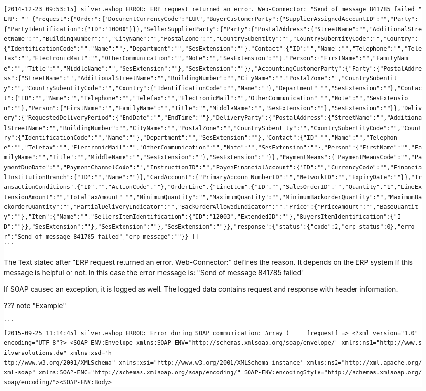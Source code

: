     [2014-12-23 09:53:15] silver.eshop.ERROR: ERP request returned an error. Web-Connector: "Send of message 841785 failed " ERP: "" {"request":{"Order":{"DocumentCurrencyCode":"EUR","BuyerCustomerParty":{"SupplierAssignedAccountID":"","Party":{"PartyIdentification":{"ID":"10000"}}},"SellerSupplierParty":{"Party":{"PostalAddress":{"StreetName":"","AdditionalStreetName":"","BuildingNumber":"","CityName":"","PostalZone":"","CountrySubentity":"","CountrySubentityCode":"","Country":{"IdentificationCode":"","Name":""},"Department":"","SesExtension":""},"Contact":{"ID":"","Name":"","Telephone":"","Telefax":"","ElectronicMail":"","OtherCommunication":"","Note":"","SesExtension":""},"Person":{"FirstName":"","FamilyName":"","Title":"","MiddleName":"","SesExtension":""},"SesExtension":""}},"AccountingCustomerParty":{"Party":{"PostalAddress":{"StreetName":"","AdditionalStreetName":"","BuildingNumber":"","CityName":"","PostalZone":"","CountrySubentity":"","CountrySubentityCode":"","Country":{"IdentificationCode":"","Name":""},"Department":"","SesExtension":""},"Contact":{"ID":"","Name":"","Telephone":"","Telefax":"","ElectronicMail":"","OtherCommunication":"","Note":"","SesExtension":""},"Person":{"FirstName":"","FamilyName":"","Title":"","MiddleName":"","SesExtension":""},"SesExtension":""}},"Delivery":{"RequestedDeliveryPeriod":{"EndDate":"","EndTime":""},"DeliveryParty":{"PostalAddress":{"StreetName":"","AdditionalStreetName":"","BuildingNumber":"","CityName":"","PostalZone":"","CountrySubentity":"","CountrySubentityCode":"","Country":{"IdentificationCode":"","Name":""},"Department":"","SesExtension":""},"Contact":{"ID":"","Name":"","Telephone":"","Telefax":"","ElectronicMail":"","OtherCommunication":"","Note":"","SesExtension":""},"Person":{"FirstName":"","FamilyName":"","Title":"","MiddleName":"","SesExtension":""},"SesExtension":""}},"PaymentMeans":{"PaymentMeansCode":"","PaymentDueDate":"","PaymentChannelCode":"","InstructionID":"","PayeeFinancialAccount":{"ID":"","CurrencyCode":"","FinancialInstitutionBranch":{"ID":"","Name":""}},"CardAccount":{"PrimaryAccountNumberID":"","NetworkID":"","ExpiryDate":""}},"TransactionConditions":{"ID":"","ActionCode":""},"OrderLine":{"LineItem":{"ID":"","SalesOrderID":"","Quantity":"1","LineExtensionAmount":"","TotalTaxAmount":"","MinimumQuantity":"","MaximumQuantity":"","MinimumBackorderQuantity":"","MaximumBackorderQuantity":"","PartialDeliveryIndicator":"","BackOrderAllowedIndicator":"","Price":{"PriceAmount":"","BaseQuantity":""},"Item":{"Name":"","SellersItemIdentification":{"ID":"12003","ExtendedID":""},"BuyersItemIdentification":{"ID":""}},"SesExtension":""},"SesExtension":""},"SesExtension":""}},"response":{"status":{"code":2,"erp_status":0},"error":"Send of message 841785 failed","erp_message":""}} []
    ```

The Text stated after "ERP request returned an error. Web-Connector:" defines the reason. It depends on the ERP system if this message is helpful or not. In this case the error message is: "Send of message 841785 failed"

If SOAP caused an exception, it is logged as well. The logged data contains request and response with header information.

??? note "Example"

    ``` 
    [2015-09-25 11:14:45] silver.eshop.ERROR: Error during SOAP communication: Array (     [request] => <?xml version="1.0" encoding="UTF-8"?> <SOAP-ENV:Envelope xmlns:SOAP-ENV="http://schemas.xmlsoap.org/soap/envelope/" xmlns:ns1="http://www.silversolutions.de" xmlns:xsd="h
    ttp://www.w3.org/2001/XMLSchema" xmlns:xsi="http://www.w3.org/2001/XMLSchema-instance" xmlns:ns2="http://xml.apache.org/xml-soap" xmlns:SOAP-ENC="http://schemas.xmlsoap.org/soap/encoding/" SOAP-ENV:encodingStyle="http://schemas.xmlsoap.org/soap/encoding/"><SOAP-ENV:Body>